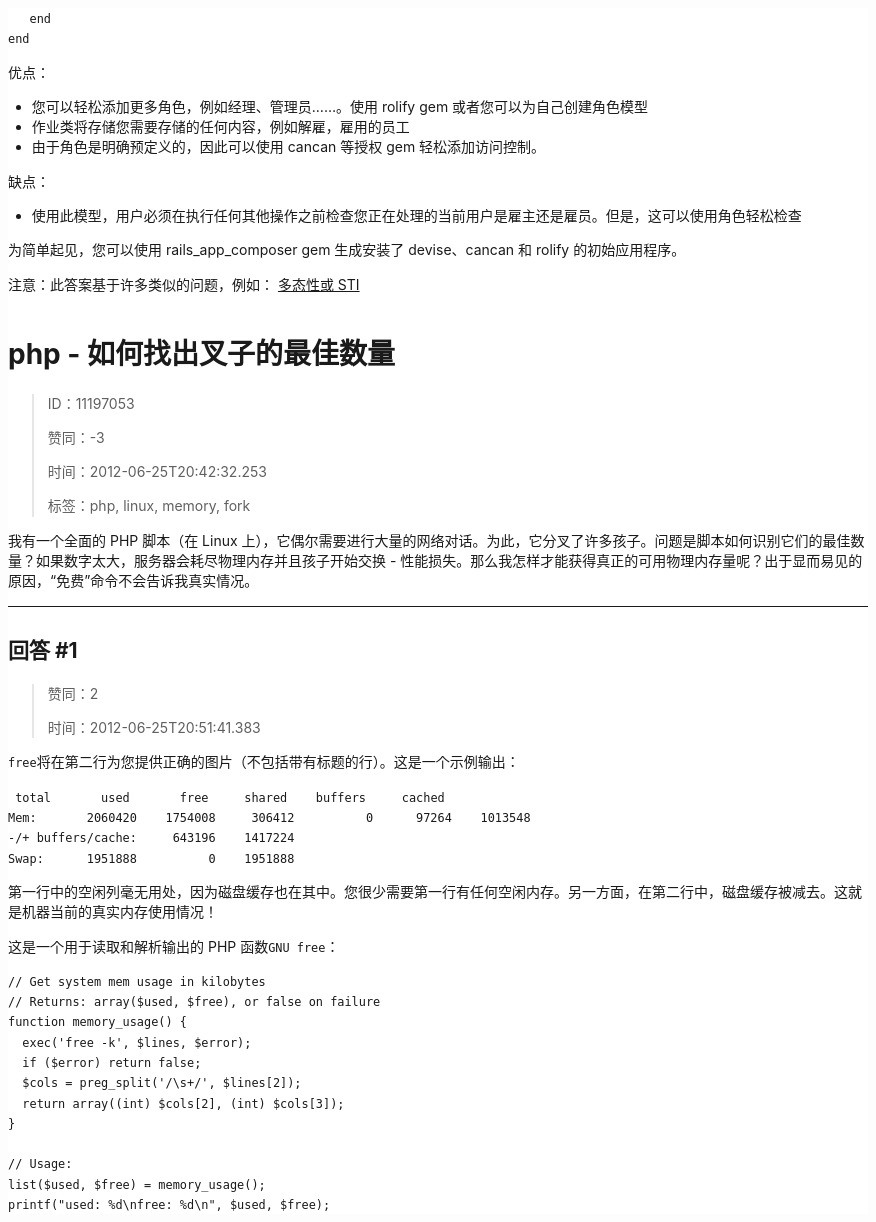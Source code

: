 ```
   end
end 
```

优点：

*   您可以轻松添加更多角色，例如经理、管理员……。使用 rolify gem 或者您可以为自己创建角色模型
*   作业类将存储您需要存储的任何内容，例如解雇，雇用的员工
*   由于角色是明确预定义的，因此可以使用 cancan 等授权 gem 轻松添加访问控制。

缺点：

*   使用此模型，用户必须在执行任何其他操作之前检查您正在处理的当前用户是雇主还是雇员。但是，这可以使用角色轻松检查

为简单起见，您可以使用 rails_app_composer gem 生成安装了 devise、cancan 和 rolify 的初始应用程序。

注意：此答案基于许多类似的问题，例如： [多态性或 STI](https://stackoverflow.com/questions/7907703/rails-complicated-design-choice-polymorphism-sti)

# php - 如何找出叉子的最佳数量

> ID：11197053
> 
> 赞同：-3
> 
> 时间：2012-06-25T20:42:32.253
> 
> 标签：php, linux, memory, fork

我有一个全面的 PHP 脚本（在 Linux 上），它偶尔需要进行大量的网络对话。为此，它分叉了许多孩子。问题是脚本如何识别它们的最佳数量？如果数字太大，服务器会耗尽物理内存并且孩子开始交换 - 性能损失。那么我怎样才能获得真正的可用物理内存量呢？出于显而易见的原因，“免费”命令不会告诉我真实情况。

* * *

## 回答 #1

> 赞同：2
> 
> 时间：2012-06-25T20:51:41.383

`free`将在第二行为您提供正确的图片（不包括带有标题的行）。这是一个示例输出：

```
 total       used       free     shared    buffers     cached
Mem:       2060420    1754008     306412          0      97264    1013548
-/+ buffers/cache:     643196    1417224
Swap:      1951888          0    1951888 
```

第一行中的空闲列毫无用处，因为磁盘缓存也在其中。您很少需要第一行有任何空闲内存。另一方面，在第二行中，磁盘缓存被减去。这就是机器当前的真实内存使用情况！

这是一个用于读取和解析输出的 PHP 函数`GNU free`：

```
// Get system mem usage in kilobytes
// Returns: array($used, $free), or false on failure
function memory_usage() {
  exec('free -k', $lines, $error);
  if ($error) return false;
  $cols = preg_split('/\s+/', $lines[2]);
  return array((int) $cols[2], (int) $cols[3]);
}

// Usage:
list($used, $free) = memory_usage();
printf("used: %d\nfree: %d\n", $used, $free); 
```
